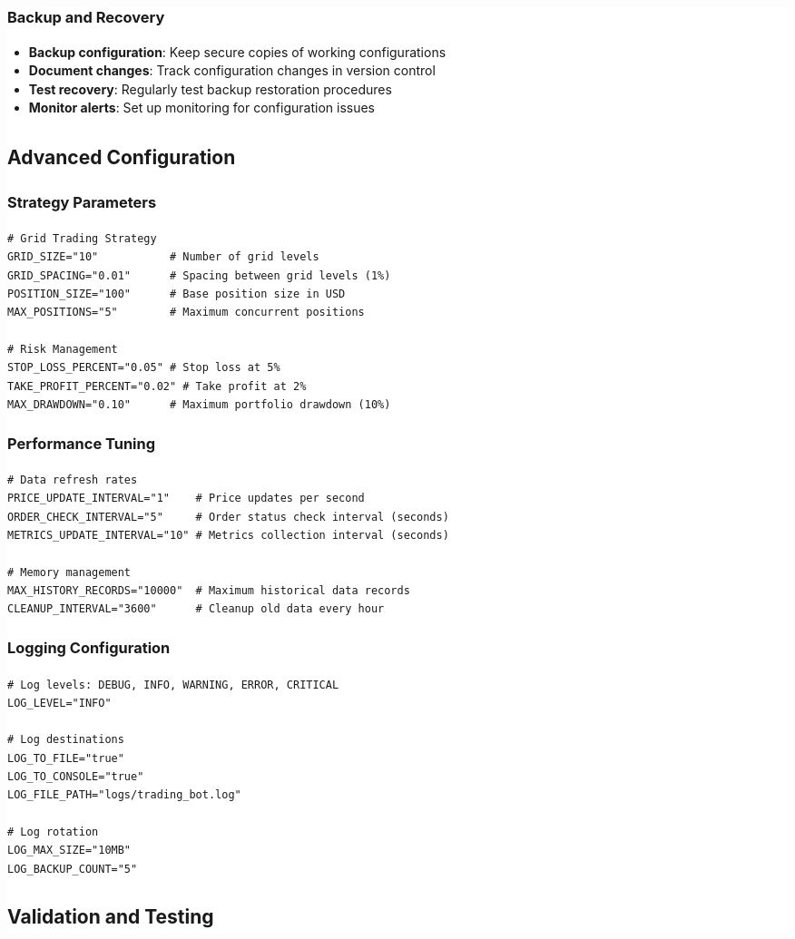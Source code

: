 ### Backup and Recovery
- **Backup configuration**: Keep secure copies of working configurations
- **Document changes**: Track configuration changes in version control
- **Test recovery**: Regularly test backup restoration procedures
- **Monitor alerts**: Set up monitoring for configuration issues

## Advanced Configuration

### Strategy Parameters
```env
# Grid Trading Strategy
GRID_SIZE="10"           # Number of grid levels
GRID_SPACING="0.01"      # Spacing between grid levels (1%)
POSITION_SIZE="100"      # Base position size in USD
MAX_POSITIONS="5"        # Maximum concurrent positions

# Risk Management
STOP_LOSS_PERCENT="0.05" # Stop loss at 5%
TAKE_PROFIT_PERCENT="0.02" # Take profit at 2%
MAX_DRAWDOWN="0.10"      # Maximum portfolio drawdown (10%)
```

### Performance Tuning
```env
# Data refresh rates
PRICE_UPDATE_INTERVAL="1"    # Price updates per second
ORDER_CHECK_INTERVAL="5"     # Order status check interval (seconds)
METRICS_UPDATE_INTERVAL="10" # Metrics collection interval (seconds)

# Memory management
MAX_HISTORY_RECORDS="10000"  # Maximum historical data records
CLEANUP_INTERVAL="3600"      # Cleanup old data every hour
```

### Logging Configuration
```env
# Log levels: DEBUG, INFO, WARNING, ERROR, CRITICAL
LOG_LEVEL="INFO"

# Log destinations
LOG_TO_FILE="true"
LOG_TO_CONSOLE="true"
LOG_FILE_PATH="logs/trading_bot.log"

# Log rotation
LOG_MAX_SIZE="10MB"
LOG_BACKUP_COUNT="5"
```

## Validation and Testing
